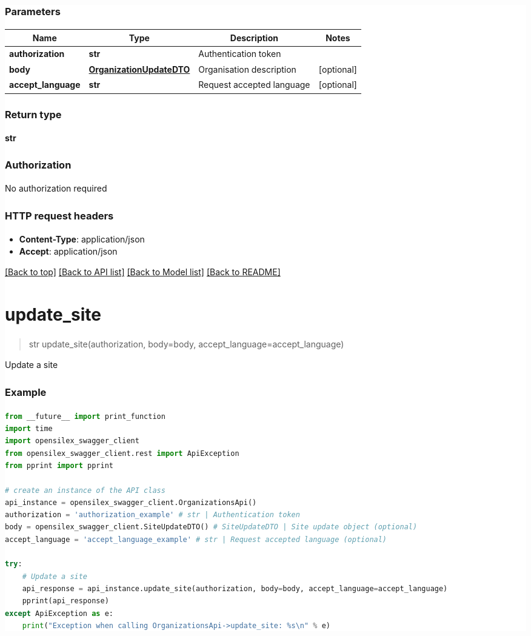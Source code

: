 ### Parameters

Name | Type | Description  | Notes
------------- | ------------- | ------------- | -------------
 **authorization** | **str**| Authentication token | 
 **body** | [**OrganizationUpdateDTO**](OrganizationUpdateDTO.md)| Organisation description | [optional] 
 **accept_language** | **str**| Request accepted language | [optional] 

### Return type

**str**

### Authorization

No authorization required

### HTTP request headers

 - **Content-Type**: application/json
 - **Accept**: application/json

[[Back to top]](#) [[Back to API list]](../README.md#documentation-for-api-endpoints) [[Back to Model list]](../README.md#documentation-for-models) [[Back to README]](../README.md)

# **update_site**
> str update_site(authorization, body=body, accept_language=accept_language)

Update a site

### Example
```python
from __future__ import print_function
import time
import opensilex_swagger_client
from opensilex_swagger_client.rest import ApiException
from pprint import pprint

# create an instance of the API class
api_instance = opensilex_swagger_client.OrganizationsApi()
authorization = 'authorization_example' # str | Authentication token
body = opensilex_swagger_client.SiteUpdateDTO() # SiteUpdateDTO | Site update object (optional)
accept_language = 'accept_language_example' # str | Request accepted language (optional)

try:
    # Update a site
    api_response = api_instance.update_site(authorization, body=body, accept_language=accept_language)
    pprint(api_response)
except ApiException as e:
    print("Exception when calling OrganizationsApi->update_site: %s\n" % e)
```
